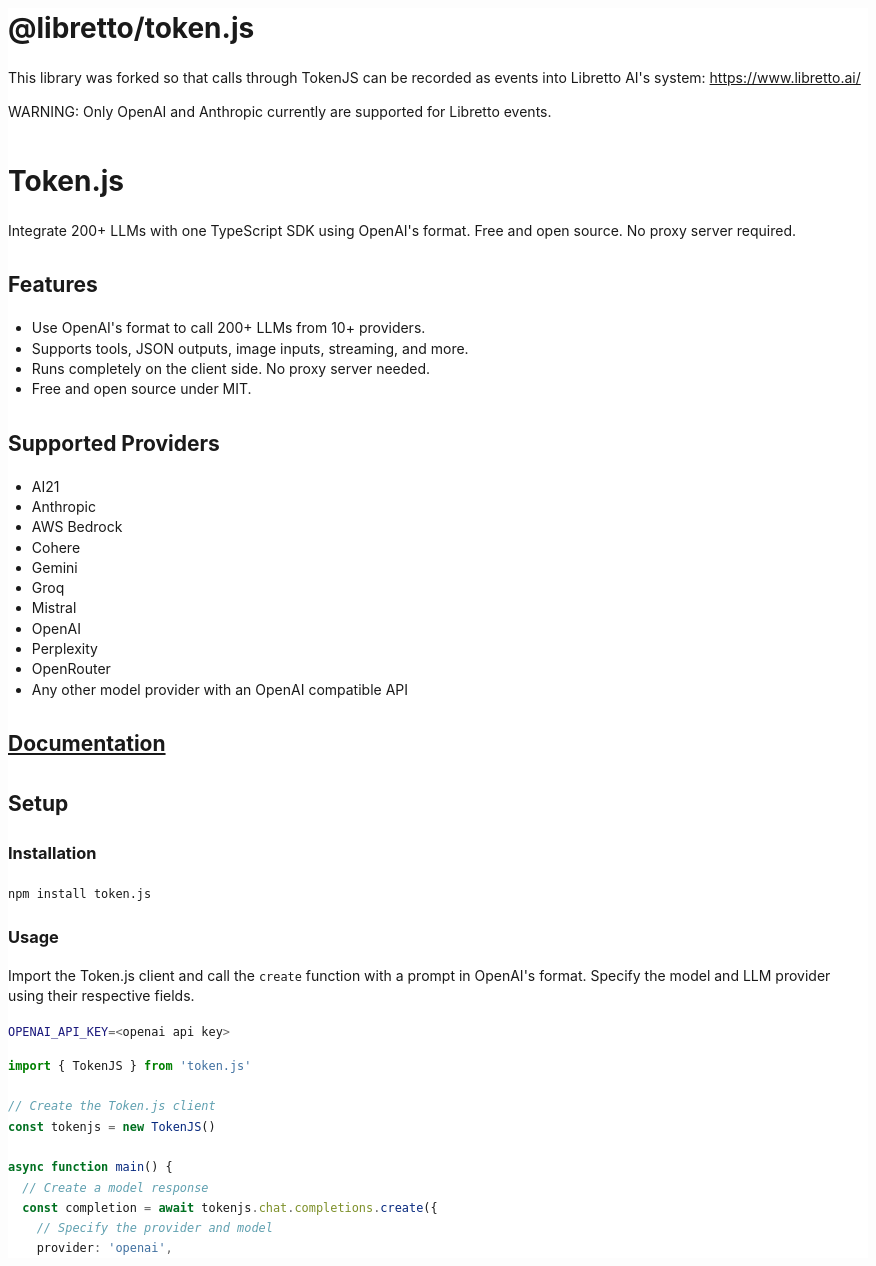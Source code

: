 # @libretto/token.js

This library was forked so that calls through TokenJS can be recorded as events into Libretto AI's system: https://www.libretto.ai/

WARNING: Only OpenAI and Anthropic currently are supported for Libretto events.

# Token.js

Integrate 200+ LLMs with one TypeScript SDK using OpenAI's format. Free and open source. No proxy server required.

## Features

* Use OpenAI's format to call 200+ LLMs from 10+ providers.
* Supports tools, JSON outputs, image inputs, streaming, and more.
* Runs completely on the client side. No proxy server needed.
* Free and open source under MIT.

## Supported Providers

* AI21
* Anthropic
* AWS Bedrock
* Cohere
* Gemini
* Groq
* Mistral
* OpenAI
* Perplexity
* OpenRouter
* Any other model provider with an OpenAI compatible API

## [Documentation](https://docs.tokenjs.ai/)

## Setup

### Installation

```bash
npm install token.js
```

### Usage

Import the Token.js client and call the `create` function with a prompt in OpenAI's format. Specify the model and LLM provider using their respective fields.

```bash
OPENAI_API_KEY=<openai api key>
```
```ts
import { TokenJS } from 'token.js'

// Create the Token.js client
const tokenjs = new TokenJS()

async function main() {
  // Create a model response
  const completion = await tokenjs.chat.completions.create({
    // Specify the provider and model
    provider: 'openai',
```